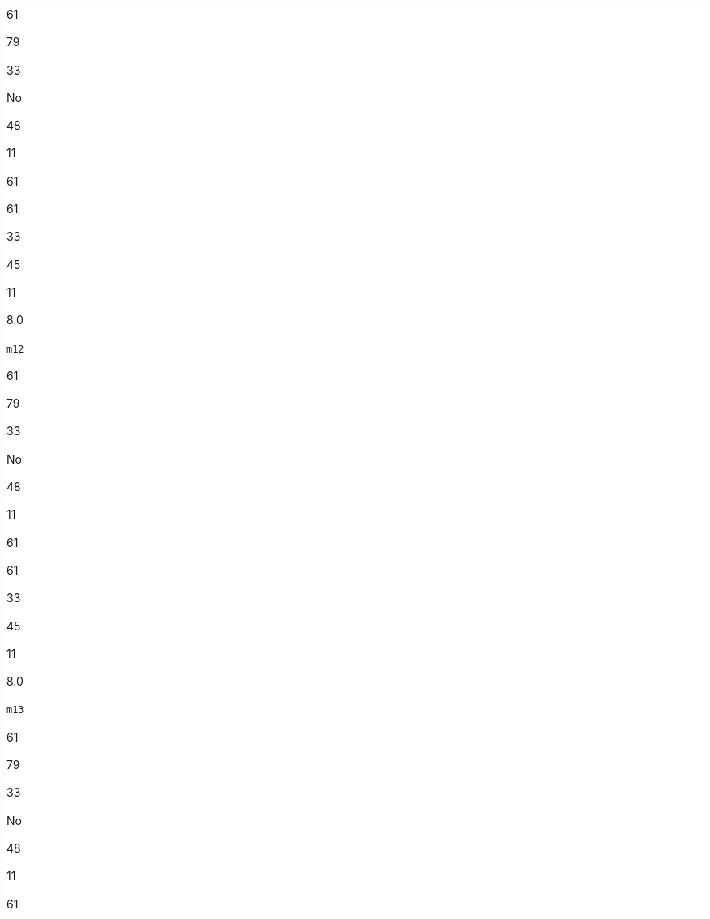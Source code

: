 61

79

33

No

48

11

61

61

33

45

11

8.0

`m12`

61

79

33

No

48

11

61

61

33

45

11

8.0

`m13`

61

79

33

No

48

11

61
